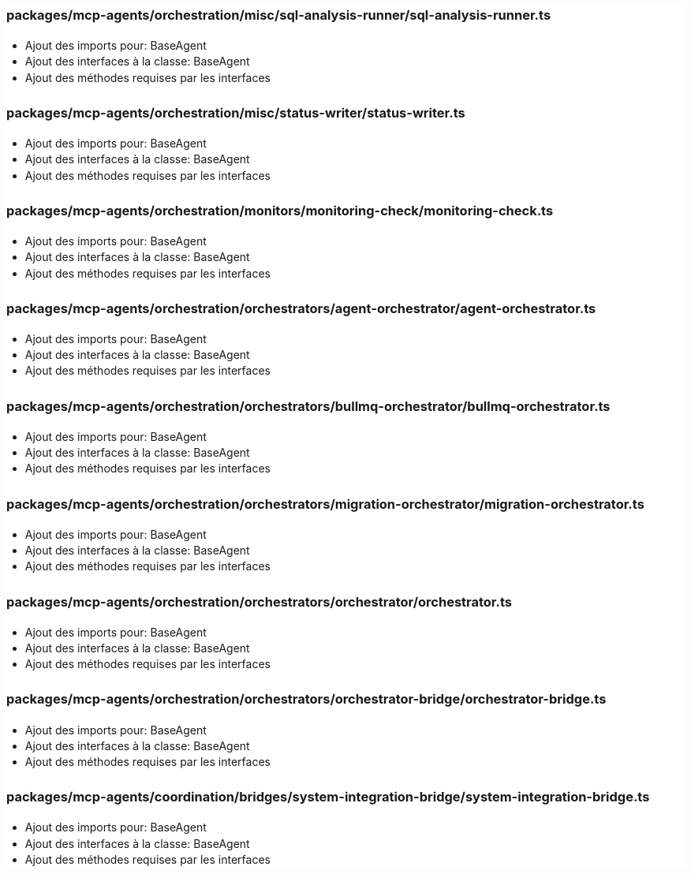### packages/mcp-agents/orchestration/misc/sql-analysis-runner/sql-analysis-runner.ts
- Ajout des imports pour: BaseAgent
- Ajout des interfaces à la classe: BaseAgent
- Ajout des méthodes requises par les interfaces

### packages/mcp-agents/orchestration/misc/status-writer/status-writer.ts
- Ajout des imports pour: BaseAgent
- Ajout des interfaces à la classe: BaseAgent
- Ajout des méthodes requises par les interfaces

### packages/mcp-agents/orchestration/monitors/monitoring-check/monitoring-check.ts
- Ajout des imports pour: BaseAgent
- Ajout des interfaces à la classe: BaseAgent
- Ajout des méthodes requises par les interfaces

### packages/mcp-agents/orchestration/orchestrators/agent-orchestrator/agent-orchestrator.ts
- Ajout des imports pour: BaseAgent
- Ajout des interfaces à la classe: BaseAgent
- Ajout des méthodes requises par les interfaces

### packages/mcp-agents/orchestration/orchestrators/bullmq-orchestrator/bullmq-orchestrator.ts
- Ajout des imports pour: BaseAgent
- Ajout des interfaces à la classe: BaseAgent
- Ajout des méthodes requises par les interfaces

### packages/mcp-agents/orchestration/orchestrators/migration-orchestrator/migration-orchestrator.ts
- Ajout des imports pour: BaseAgent
- Ajout des interfaces à la classe: BaseAgent
- Ajout des méthodes requises par les interfaces

### packages/mcp-agents/orchestration/orchestrators/orchestrator/orchestrator.ts
- Ajout des imports pour: BaseAgent
- Ajout des interfaces à la classe: BaseAgent
- Ajout des méthodes requises par les interfaces

### packages/mcp-agents/orchestration/orchestrators/orchestrator-bridge/orchestrator-bridge.ts
- Ajout des imports pour: BaseAgent
- Ajout des interfaces à la classe: BaseAgent
- Ajout des méthodes requises par les interfaces

### packages/mcp-agents/coordination/bridges/system-integration-bridge/system-integration-bridge.ts
- Ajout des imports pour: BaseAgent
- Ajout des interfaces à la classe: BaseAgent
- Ajout des méthodes requises par les interfaces
